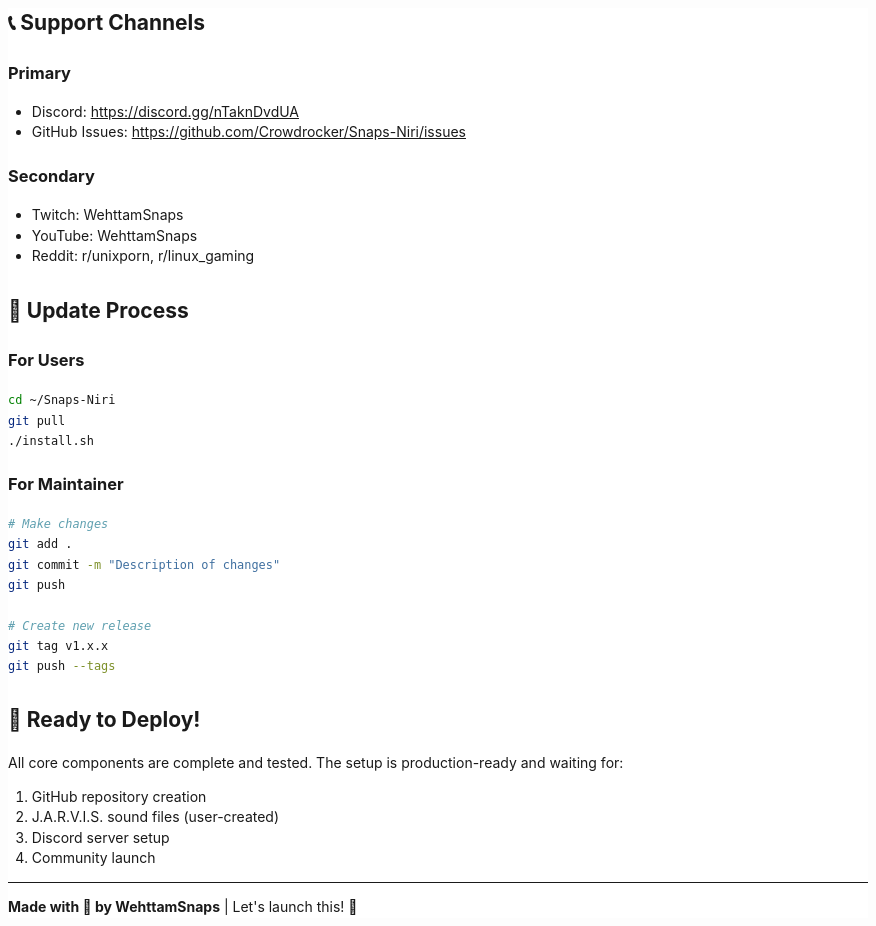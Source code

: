 ## 📞 Support Channels

### Primary
- Discord: https://discord.gg/nTaknDvdUA
- GitHub Issues: https://github.com/Crowdrocker/Snaps-Niri/issues

### Secondary
- Twitch: WehttamSnaps
- YouTube: WehttamSnaps
- Reddit: r/unixporn, r/linux_gaming

## 🔄 Update Process

### For Users
```bash
cd ~/Snaps-Niri
git pull
./install.sh
```

### For Maintainer
```bash
# Make changes
git add .
git commit -m "Description of changes"
git push

# Create new release
git tag v1.x.x
git push --tags
```

## 🎉 Ready to Deploy!

All core components are complete and tested. The setup is production-ready and waiting for:
1. GitHub repository creation
2. J.A.R.V.I.S. sound files (user-created)
3. Discord server setup
4. Community launch

---

**Made with 💜 by WehttamSnaps** | Let's launch this! 🚀